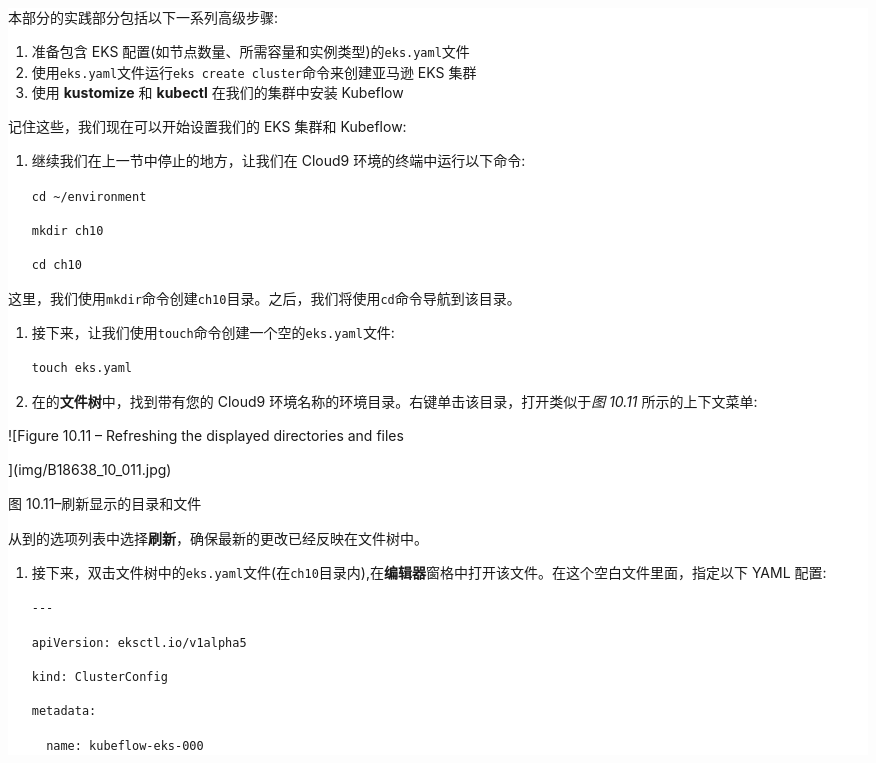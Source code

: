 本部分的实践部分包括以下一系列高级步骤:

1.  准备包含 EKS 配置(如节点数量、所需容量和实例类型)的`eks.yaml`文件
2.  使用`eks.yaml`文件运行`eks create cluster`命令来创建亚马逊 EKS 集群
3.  使用 **kustomize** 和 **kubectl** 在我们的集群中安装 Kubeflow

记住这些，我们现在可以开始设置我们的 EKS 集群和 Kubeflow:

1.  继续我们在上一节中停止的地方，让我们在 Cloud9 环境的终端中运行以下命令:

    ```
    cd ~/environment
    ```

    ```
    mkdir ch10
    ```

    ```
    cd ch10
    ```

这里，我们使用`mkdir`命令创建`ch10`目录。之后，我们将使用`cd`命令导航到该目录。

1.  接下来，让我们使用`touch`命令创建一个空的`eks.yaml`文件:

    ```
    touch eks.yaml
    ```

2.  在的**文件树**中，找到带有您的 Cloud9 环境名称的环境目录。右键单击该目录，打开类似于*图 10.11* 所示的上下文菜单:

![Figure 10.11 – Refreshing the displayed directories and files

](img/B18638_10_011.jpg)

图 10.11–刷新显示的目录和文件

从到的选项列表中选择**刷新**，确保最新的更改已经反映在文件树中。

1.  接下来，双击文件树中的`eks.yaml`文件(在`ch10`目录内),在**编辑器**窗格中打开该文件。在这个空白文件里面，指定以下 YAML 配置:

    ```
    ---
    ```

    ```
    apiVersion: eksctl.io/v1alpha5
    ```

    ```
    kind: ClusterConfig
    ```

    ```
    metadata:
    ```

    ```
      name: kubeflow-eks-000
    ```
